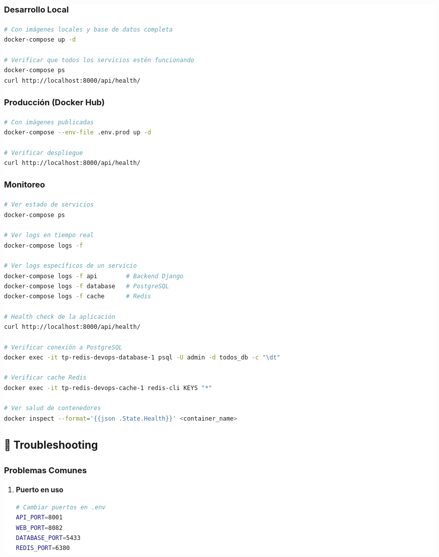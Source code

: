 ### Desarrollo Local
```bash
# Con imágenes locales y base de datos completa
docker-compose up -d

# Verificar que todos los servicios estén funcionando
docker-compose ps
curl http://localhost:8000/api/health/
```

### Producción (Docker Hub)
```bash
# Con imágenes publicadas
docker-compose --env-file .env.prod up -d

# Verificar despliegue
curl http://localhost:8000/api/health/
```

### Monitoreo
```bash
# Ver estado de servicios
docker-compose ps

# Ver logs en tiempo real
docker-compose logs -f

# Ver logs específicos de un servicio
docker-compose logs -f api        # Backend Django
docker-compose logs -f database   # PostgreSQL
docker-compose logs -f cache      # Redis

# Health check de la aplicación
curl http://localhost:8000/api/health/

# Verificar conexión a PostgreSQL
docker exec -it tp-redis-devops-database-1 psql -U admin -d todos_db -c "\dt"

# Verificar cache Redis
docker exec -it tp-redis-devops-cache-1 redis-cli KEYS "*"

# Ver salud de contenedores
docker inspect --format='{{json .State.Health}}' <container_name>
```

## 🐛 Troubleshooting

### Problemas Comunes

1. **Puerto en uso**
   ```bash
   # Cambiar puertos en .env
   API_PORT=8001
   WEB_PORT=8082
   DATABASE_PORT=5433
   REDIS_PORT=6380
   ```

